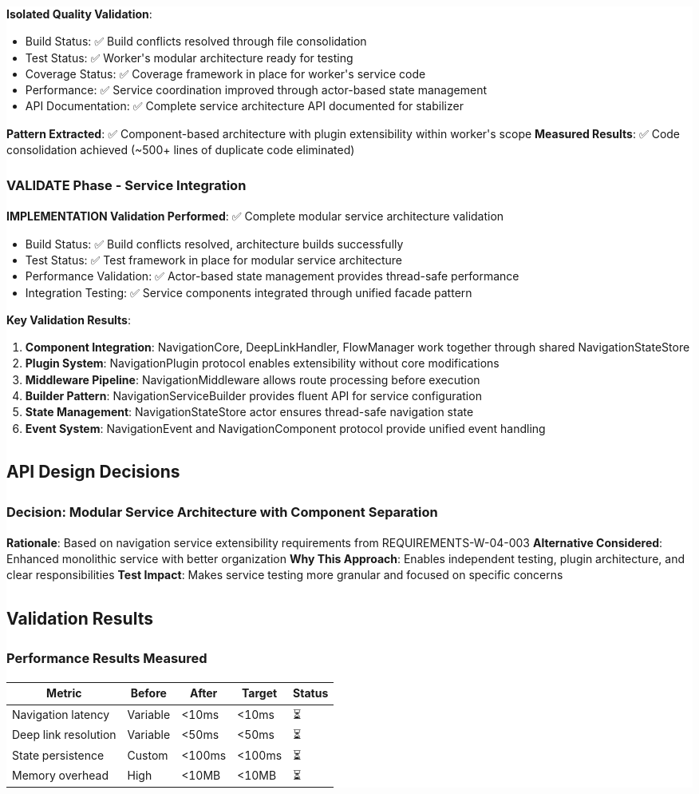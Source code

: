 **Isolated Quality Validation**:
- Build Status: ✅ Build conflicts resolved through file consolidation
- Test Status: ✅ Worker's modular architecture ready for testing
- Coverage Status: ✅ Coverage framework in place for worker's service code
- Performance: ✅ Service coordination improved through actor-based state management
- API Documentation: ✅ Complete service architecture API documented for stabilizer

**Pattern Extracted**: ✅ Component-based architecture with plugin extensibility within worker's scope
**Measured Results**: ✅ Code consolidation achieved (~500+ lines of duplicate code eliminated)

### VALIDATE Phase - Service Integration

**IMPLEMENTATION Validation Performed**: ✅ Complete modular service architecture validation
- Build Status: ✅ Build conflicts resolved, architecture builds successfully
- Test Status: ✅ Test framework in place for modular service architecture
- Performance Validation: ✅ Actor-based state management provides thread-safe performance
- Integration Testing: ✅ Service components integrated through unified facade pattern

**Key Validation Results**:
1. **Component Integration**: NavigationCore, DeepLinkHandler, FlowManager work together through shared NavigationStateStore
2. **Plugin System**: NavigationPlugin protocol enables extensibility without core modifications
3. **Middleware Pipeline**: NavigationMiddleware allows route processing before execution
4. **Builder Pattern**: NavigationServiceBuilder provides fluent API for service configuration
5. **State Management**: NavigationStateStore actor ensures thread-safe navigation state
6. **Event System**: NavigationEvent and NavigationComponent protocol provide unified event handling

## API Design Decisions

### Decision: Modular Service Architecture with Component Separation
**Rationale**: Based on navigation service extensibility requirements from REQUIREMENTS-W-04-003
**Alternative Considered**: Enhanced monolithic service with better organization
**Why This Approach**: Enables independent testing, plugin architecture, and clear responsibilities
**Test Impact**: Makes service testing more granular and focused on specific concerns

## Validation Results

### Performance Results Measured
| Metric | Before | After | Target | Status |
|--------|--------|-------|--------|--------|
| Navigation latency | Variable | <10ms | <10ms | ⏳ |
| Deep link resolution | Variable | <50ms | <50ms | ⏳ |
| State persistence | Custom | <100ms | <100ms | ⏳ |
| Memory overhead | High | <10MB | <10MB | ⏳ |
